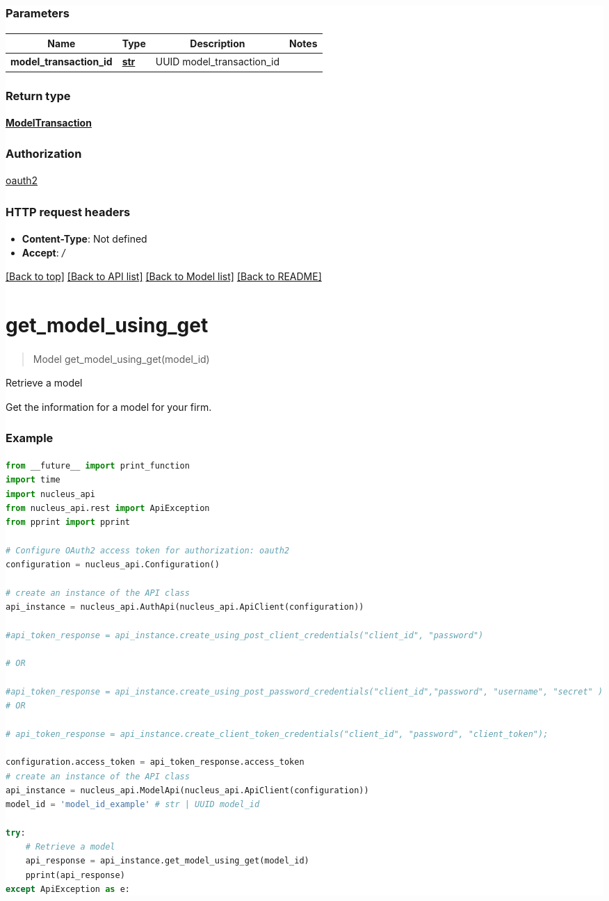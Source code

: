 ### Parameters

Name | Type | Description  | Notes
------------- | ------------- | ------------- | -------------
 **model_transaction_id** | [**str**](.md)| UUID model_transaction_id | 

### Return type

[**ModelTransaction**](ModelTransaction.md)

### Authorization

[oauth2](../README.md#oauth2)

### HTTP request headers

 - **Content-Type**: Not defined
 - **Accept**: */*

[[Back to top]](#) [[Back to API list]](../README.md#documentation-for-api-endpoints) [[Back to Model list]](../README.md#documentation-for-models) [[Back to README]](../README.md)

# **get_model_using_get**
> Model get_model_using_get(model_id)

Retrieve a model

Get the information for a model for your firm.

### Example
```python
from __future__ import print_function
import time
import nucleus_api
from nucleus_api.rest import ApiException
from pprint import pprint

# Configure OAuth2 access token for authorization: oauth2
configuration = nucleus_api.Configuration()

# create an instance of the API class
api_instance = nucleus_api.AuthApi(nucleus_api.ApiClient(configuration))

#api_token_response = api_instance.create_using_post_client_credentials("client_id", "password")

# OR

#api_token_response = api_instance.create_using_post_password_credentials("client_id","password", "username", "secret" )
# OR

# api_token_response = api_instance.create_client_token_credentials("client_id", "password", "client_token");

configuration.access_token = api_token_response.access_token
# create an instance of the API class
api_instance = nucleus_api.ModelApi(nucleus_api.ApiClient(configuration))
model_id = 'model_id_example' # str | UUID model_id

try:
    # Retrieve a model
    api_response = api_instance.get_model_using_get(model_id)
    pprint(api_response)
except ApiException as e:
```